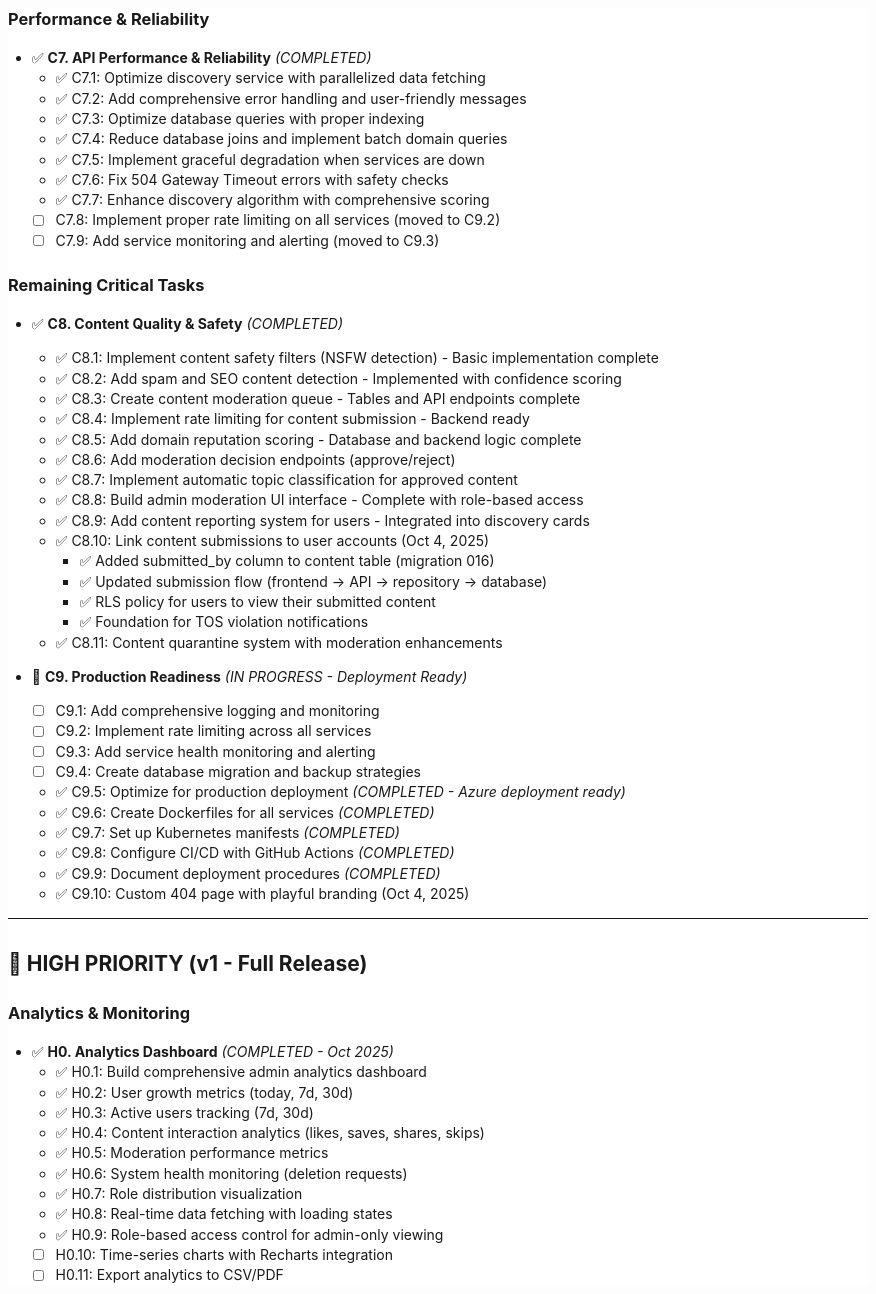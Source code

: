 ### **Performance & Reliability**
- ✅ **C7. API Performance & Reliability** *(COMPLETED)*
  - ✅ C7.1: Optimize discovery service with parallelized data fetching
  - ✅ C7.2: Add comprehensive error handling and user-friendly messages
  - ✅ C7.3: Optimize database queries with proper indexing
  - ✅ C7.4: Reduce database joins and implement batch domain queries
  - ✅ C7.5: Implement graceful degradation when services are down
  - ✅ C7.6: Fix 504 Gateway Timeout errors with safety checks
  - ✅ C7.7: Enhance discovery algorithm with comprehensive scoring
  - [ ] C7.8: Implement proper rate limiting on all services (moved to C9.2)
  - [ ] C7.9: Add service monitoring and alerting (moved to C9.3)

### **Remaining Critical Tasks**
- ✅ **C8. Content Quality & Safety** *(COMPLETED)*
  - ✅ C8.1: Implement content safety filters (NSFW detection) - Basic implementation complete
  - ✅ C8.2: Add spam and SEO content detection - Implemented with confidence scoring
  - ✅ C8.3: Create content moderation queue - Tables and API endpoints complete
  - ✅ C8.4: Implement rate limiting for content submission - Backend ready
  - ✅ C8.5: Add domain reputation scoring - Database and backend logic complete
  - ✅ C8.6: Add moderation decision endpoints (approve/reject)
  - ✅ C8.7: Implement automatic topic classification for approved content
  - ✅ C8.8: Build admin moderation UI interface - Complete with role-based access
  - ✅ C8.9: Add content reporting system for users - Integrated into discovery cards
  - ✅ C8.10: Link content submissions to user accounts (Oct 4, 2025)
    - ✅ Added submitted_by column to content table (migration 016)
    - ✅ Updated submission flow (frontend → API → repository → database)
    - ✅ RLS policy for users to view their submitted content
    - ✅ Foundation for TOS violation notifications
  - ✅ C8.11: Content quarantine system with moderation enhancements

- 🔄 **C9. Production Readiness** *(IN PROGRESS - Deployment Ready)*
  - [ ] C9.1: Add comprehensive logging and monitoring
  - [ ] C9.2: Implement rate limiting across all services
  - [ ] C9.3: Add service health monitoring and alerting
  - [ ] C9.4: Create database migration and backup strategies
  - ✅ C9.5: Optimize for production deployment *(COMPLETED - Azure deployment ready)*
  - ✅ C9.6: Create Dockerfiles for all services *(COMPLETED)*
  - ✅ C9.7: Set up Kubernetes manifests *(COMPLETED)*
  - ✅ C9.8: Configure CI/CD with GitHub Actions *(COMPLETED)*
  - ✅ C9.9: Document deployment procedures *(COMPLETED)*
  - ✅ C9.10: Custom 404 page with playful branding (Oct 4, 2025)

---

## 🎯 **HIGH PRIORITY** (v1 - Full Release)

### **Analytics & Monitoring**
- ✅ **H0. Analytics Dashboard** *(COMPLETED - Oct 2025)*
  - ✅ H0.1: Build comprehensive admin analytics dashboard
  - ✅ H0.2: User growth metrics (today, 7d, 30d)
  - ✅ H0.3: Active users tracking (7d, 30d)
  - ✅ H0.4: Content interaction analytics (likes, saves, shares, skips)
  - ✅ H0.5: Moderation performance metrics
  - ✅ H0.6: System health monitoring (deletion requests)
  - ✅ H0.7: Role distribution visualization
  - ✅ H0.8: Real-time data fetching with loading states
  - ✅ H0.9: Role-based access control for admin-only viewing
  - [ ] H0.10: Time-series charts with Recharts integration
  - [ ] H0.11: Export analytics to CSV/PDF
